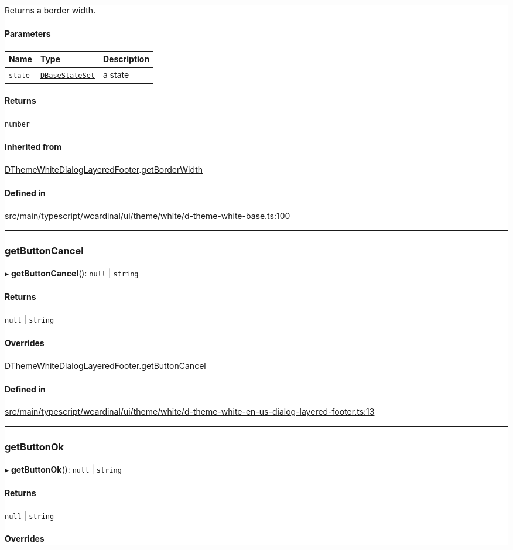 Returns a border width.

#### Parameters

| Name | Type | Description |
| :------ | :------ | :------ |
| `state` | [`DBaseStateSet`](../interfaces/DBaseStateSet.md) | a state |

#### Returns

`number`

#### Inherited from

[DThemeWhiteDialogLayeredFooter](DThemeWhiteDialogLayeredFooter.md).[getBorderWidth](DThemeWhiteDialogLayeredFooter.md#getborderwidth)

#### Defined in

[src/main/typescript/wcardinal/ui/theme/white/d-theme-white-base.ts:100](https://github.com/winter-cardinal/winter-cardinal-ui/blob/v0.457.0/src/main/typescript/wcardinal/ui/theme/white/d-theme-white-base.ts#L100)

___

### getButtonCancel

▸ **getButtonCancel**(): ``null`` \| `string`

#### Returns

``null`` \| `string`

#### Overrides

[DThemeWhiteDialogLayeredFooter](DThemeWhiteDialogLayeredFooter.md).[getButtonCancel](DThemeWhiteDialogLayeredFooter.md#getbuttoncancel)

#### Defined in

[src/main/typescript/wcardinal/ui/theme/white/d-theme-white-en-us-dialog-layered-footer.ts:13](https://github.com/winter-cardinal/winter-cardinal-ui/blob/v0.457.0/src/main/typescript/wcardinal/ui/theme/white/d-theme-white-en-us-dialog-layered-footer.ts#L13)

___

### getButtonOk

▸ **getButtonOk**(): ``null`` \| `string`

#### Returns

``null`` \| `string`

#### Overrides
